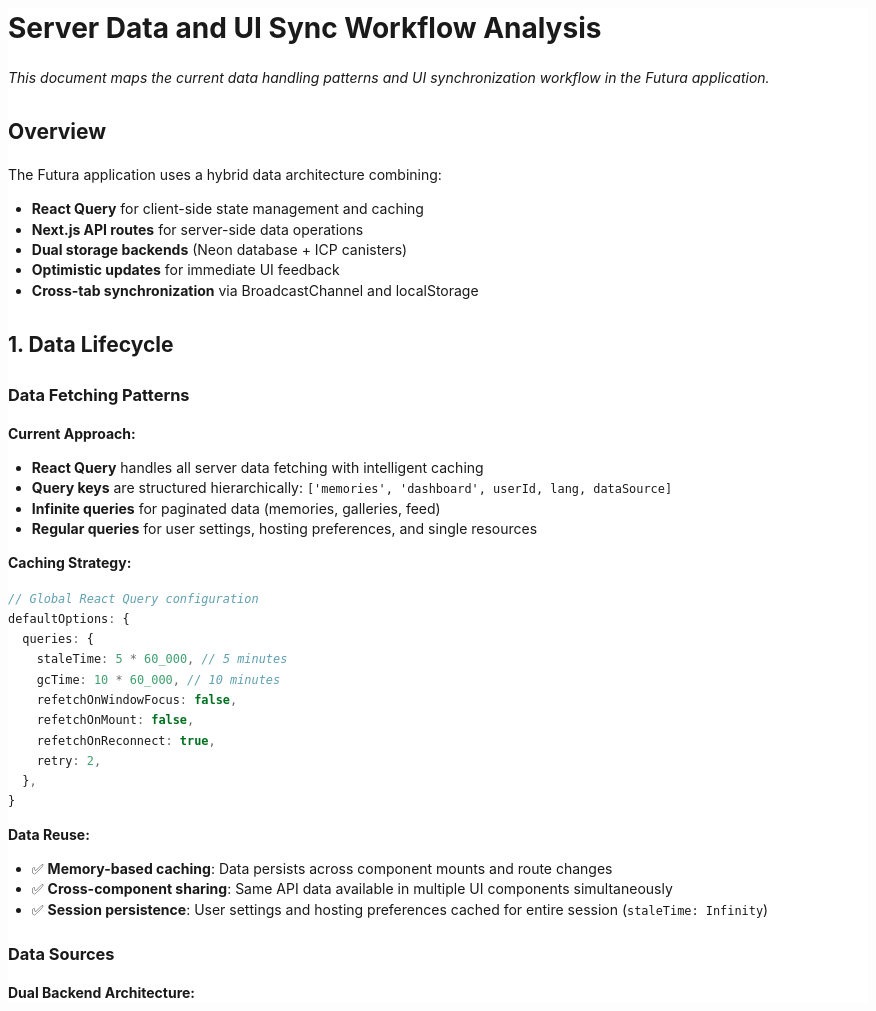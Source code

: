 # Server Data and UI Sync Workflow Analysis

_This document maps the current data handling patterns and UI synchronization workflow in the Futura application._

## Overview

The Futura application uses a hybrid data architecture combining:

- **React Query** for client-side state management and caching
- **Next.js API routes** for server-side data operations
- **Dual storage backends** (Neon database + ICP canisters)
- **Optimistic updates** for immediate UI feedback
- **Cross-tab synchronization** via BroadcastChannel and localStorage

## 1. Data Lifecycle

### Data Fetching Patterns

**Current Approach:**

- **React Query** handles all server data fetching with intelligent caching
- **Query keys** are structured hierarchically: `['memories', 'dashboard', userId, lang, dataSource]`
- **Infinite queries** for paginated data (memories, galleries, feed)
- **Regular queries** for user settings, hosting preferences, and single resources

**Caching Strategy:**

```typescript
// Global React Query configuration
defaultOptions: {
  queries: {
    staleTime: 5 * 60_000, // 5 minutes
    gcTime: 10 * 60_000, // 10 minutes
    refetchOnWindowFocus: false,
    refetchOnMount: false,
    refetchOnReconnect: true,
    retry: 2,
  },
}
```

**Data Reuse:**

- ✅ **Memory-based caching**: Data persists across component mounts and route changes
- ✅ **Cross-component sharing**: Same API data available in multiple UI components simultaneously
- ✅ **Session persistence**: User settings and hosting preferences cached for entire session (`staleTime: Infinity`)

### Data Sources

**Dual Backend Architecture:**
